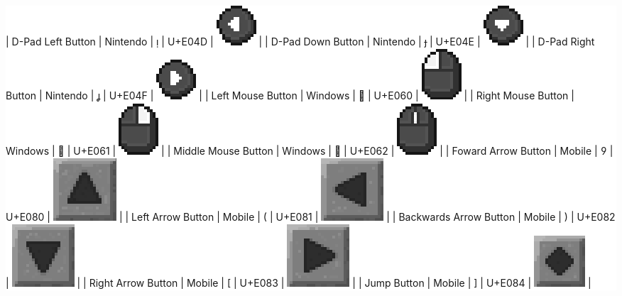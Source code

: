 |         D-Pad Left Button        |   Nintendo   |          |  U+E04D |        ![](./images/nintendo-d-left.png)       |
|         D-Pad Down Button        |   Nintendo   |          |  U+E04E |        ![](./images/nintendo-d-down.png)       |
|        D-Pad Right Button        |   Nintendo   |          |  U+E04F |       ![](./images/nintendo-d-right.png)       |
|         Left Mouse Button        |    Windows   |          |  U+E060 |          ![](./images/left-mouse.png)          |
|        Right Mouse Button        |    Windows   |          |  U+E061 |          ![](./images/right-mouse.png)         |
|        Middle Mouse Button       |    Windows   |          |  U+E062 |         ![](./images/middle-mouse.png)         |
|        Foward Arrow Button       |    Mobile    |          |  U+E080 |         ![](./images/forward-arrow.png)        |
|         Left Arrow Button        |    Mobile    |          |  U+E081 |          ![](./images/left-arrow.png)          |
|      Backwards Arrow Button      |    Mobile    |          |  U+E082 |          ![](./images/down-arrow.png)          |
|        Right Arrow Button        |    Mobile    |          |  U+E083 |          ![](./images/right-arrow.png)         |
|            Jump Button           |    Mobile    |          |  U+E084 |          ![](./images/jump-button.png)         |